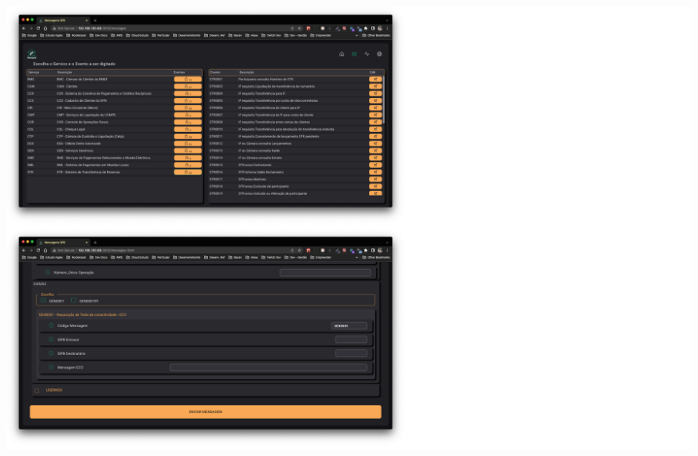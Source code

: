   <img alt="Mensagem" title="#SpbMensageria" src="./src/Docs/Mensagens.png" width="500px">

  <img alt="Edição" title="#SpbMensageria" src="./src/Docs/mensagemEdit.png" width="500px">
